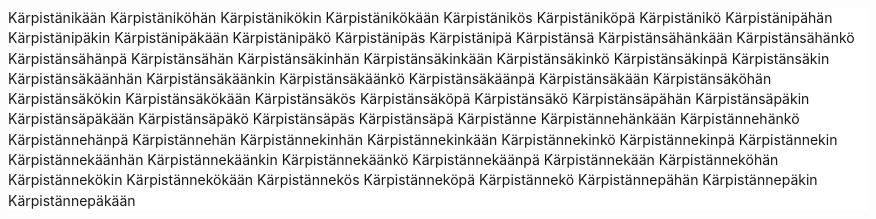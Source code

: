 Kärpistänikään
Kärpistäniköhän
Kärpistänikökin
Kärpistänikökään
Kärpistänikös
Kärpistäniköpä
Kärpistänikö
Kärpistänipähän
Kärpistänipäkin
Kärpistänipäkään
Kärpistänipäkö
Kärpistänipäs
Kärpistänipä
Kärpistänsä
Kärpistänsähänkään
Kärpistänsähänkö
Kärpistänsähänpä
Kärpistänsähän
Kärpistänsäkinhän
Kärpistänsäkinkään
Kärpistänsäkinkö
Kärpistänsäkinpä
Kärpistänsäkin
Kärpistänsäkäänhän
Kärpistänsäkäänkin
Kärpistänsäkäänkö
Kärpistänsäkäänpä
Kärpistänsäkään
Kärpistänsäköhän
Kärpistänsäkökin
Kärpistänsäkökään
Kärpistänsäkös
Kärpistänsäköpä
Kärpistänsäkö
Kärpistänsäpähän
Kärpistänsäpäkin
Kärpistänsäpäkään
Kärpistänsäpäkö
Kärpistänsäpäs
Kärpistänsäpä
Kärpistänne
Kärpistännehänkään
Kärpistännehänkö
Kärpistännehänpä
Kärpistännehän
Kärpistännekinhän
Kärpistännekinkään
Kärpistännekinkö
Kärpistännekinpä
Kärpistännekin
Kärpistännekäänhän
Kärpistännekäänkin
Kärpistännekäänkö
Kärpistännekäänpä
Kärpistännekään
Kärpistänneköhän
Kärpistännekökin
Kärpistännekökään
Kärpistännekös
Kärpistänneköpä
Kärpistännekö
Kärpistännepähän
Kärpistännepäkin
Kärpistännepäkään